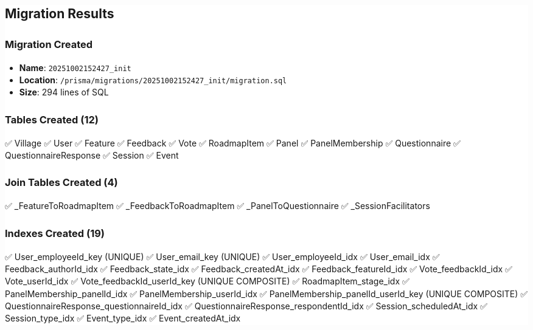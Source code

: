 ## Migration Results

### Migration Created
- **Name**: `20251002152427_init`
- **Location**: `/prisma/migrations/20251002152427_init/migration.sql`
- **Size**: 294 lines of SQL

### Tables Created (12)
✅ Village
✅ User
✅ Feature
✅ Feedback
✅ Vote
✅ RoadmapItem
✅ Panel
✅ PanelMembership
✅ Questionnaire
✅ QuestionnaireResponse
✅ Session
✅ Event

### Join Tables Created (4)
✅ _FeatureToRoadmapItem
✅ _FeedbackToRoadmapItem
✅ _PanelToQuestionnaire
✅ _SessionFacilitators

### Indexes Created (19)
✅ User_employeeId_key (UNIQUE)
✅ User_email_key (UNIQUE)
✅ User_employeeId_idx
✅ User_email_idx
✅ Feedback_authorId_idx
✅ Feedback_state_idx
✅ Feedback_createdAt_idx
✅ Feedback_featureId_idx
✅ Vote_feedbackId_idx
✅ Vote_userId_idx
✅ Vote_feedbackId_userId_key (UNIQUE COMPOSITE)
✅ RoadmapItem_stage_idx
✅ PanelMembership_panelId_idx
✅ PanelMembership_userId_idx
✅ PanelMembership_panelId_userId_key (UNIQUE COMPOSITE)
✅ QuestionnaireResponse_questionnaireId_idx
✅ QuestionnaireResponse_respondentId_idx
✅ Session_scheduledAt_idx
✅ Session_type_idx
✅ Event_type_idx
✅ Event_createdAt_idx
